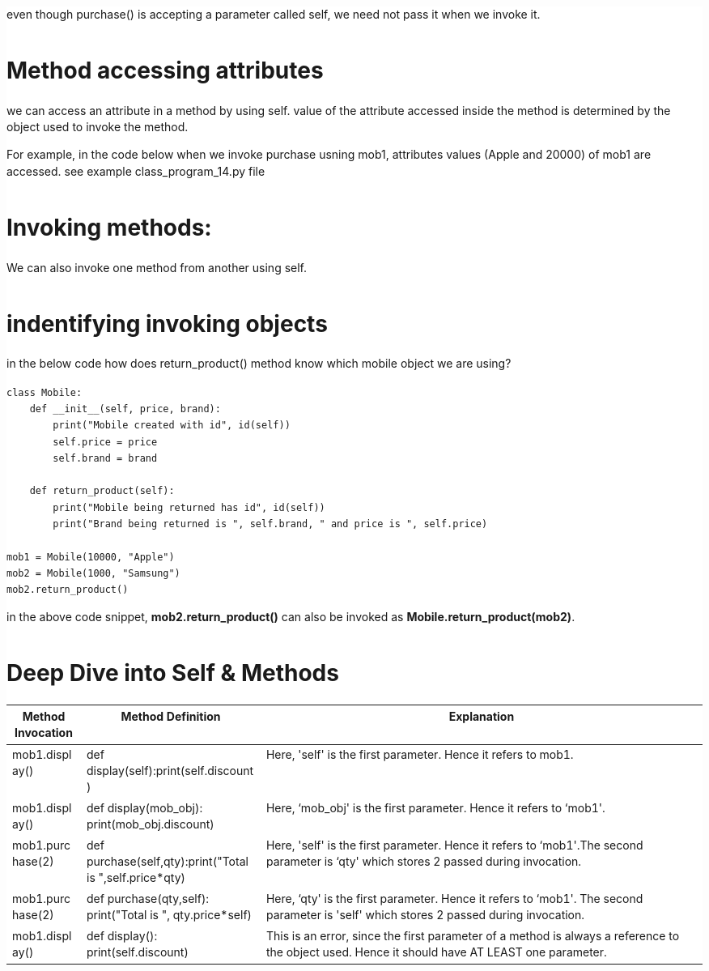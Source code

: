even though purchase() is accepting a parameter called self, we need not pass it when we invoke it.


# Method accessing attributes
 we can access an attribute in a method by using self. 
 value of the attribute accessed inside the method is determined by the object used to invoke the method.

 For example, in the code below when we invoke purchase usning mob1, attributes values (Apple and 20000) of mob1 are accessed. see example class_program_14.py file 


 # Invoking methods:
 We can also invoke one method from another using self.

# indentifying invoking objects  

in the below code how does return_product() method know which mobile object we are using?

    class Mobile:
        def __init__(self, price, brand):
            print("Mobile created with id", id(self))
            self.price = price
            self.brand = brand
        
        def return_product(self):
            print("Mobile being returned has id", id(self))
            print("Brand being returned is ", self.brand, " and price is ", self.price)

    mob1 = Mobile(10000, "Apple")
    mob2 = Mobile(1000, "Samsung")
    mob2.return_product()

in the above code snippet, **mob2.return_product()** can also be invoked as **Mobile.return_product(mob2)**.


# Deep Dive into Self & Methods

| Method Invocation | Method Definition | Explanation |
|-------------------|-------------------|-------------|
| mob1.display() | def display(self):print(self.discount) | Here, 'self' is the first parameter. Hence it refers to mob1. |
| mob1.display() | def display(mob_obj): print(mob_obj.discount) | Here, ‘mob_obj' is the first parameter. Hence it refers to ‘mob1'. | 
| mob1.purchase(2) |def purchase(self,qty):print("Total is ",self.price*qty) | Here, 'self' is the first parameter. Hence it refers to ‘mob1'.The second parameter is ‘qty' which stores 2 passed during invocation. |
| mob1.purchase(2) | def purchase(qty,self):      print("Total is ", qty.price*self) | Here, ‘qty' is the first parameter. Hence it refers to ‘mob1'. The second parameter is 'self' which stores 2 passed during invocation. | 
| mob1.display() |  def display():       print(self.discount) | This is an error, since the first parameter of a method is always a reference to the object used. Hence it should have AT LEAST one parameter. |

